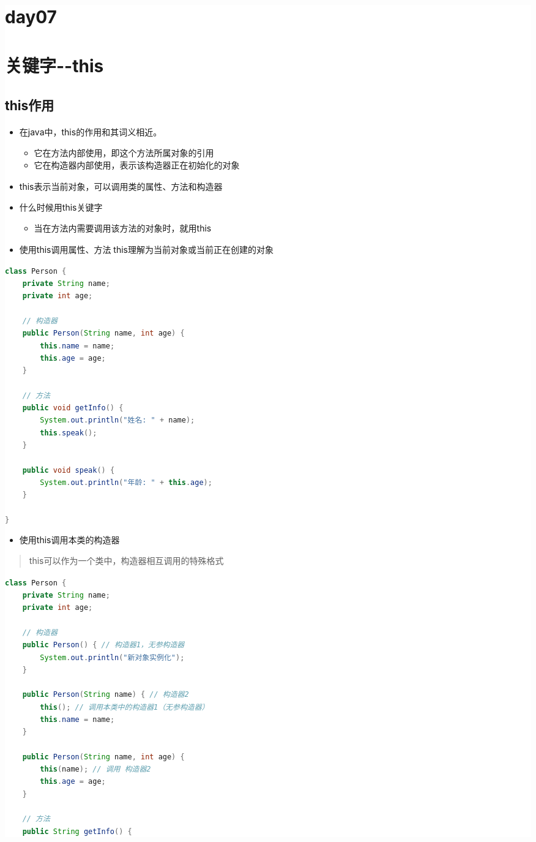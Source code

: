 day07
==

# 关键字--this
## this作用
* 在java中，this的作用和其词义相近。
    * 它在方法内部使用，即这个方法所属对象的引用
    * 它在构造器内部使用，表示该构造器正在初始化的对象
* this表示当前对象，可以调用类的属性、方法和构造器
* 什么时候用this关键字
    * 当在方法内需要调用该方法的对象时，就用this
    
* 使用this调用属性、方法
this理解为当前对象或当前正在创建的对象
```java
class Person {
    private String name;
    private int age;
    
    // 构造器
    public Person(String name, int age) {
        this.name = name;
        this.age = age;
    }
    
    // 方法
    public void getInfo() {
        System.out.println("姓名: " + name);
        this.speak();
    }
    
    public void speak() {
        System.out.println("年龄: " + this.age);
    }
    
}

```

* 使用this调用本类的构造器
>this可以作为一个类中，构造器相互调用的特殊格式
```java
class Person {
    private String name;
    private int age;
    
    // 构造器
    public Person() { // 构造器1，无参构造器
        System.out.println("新对象实例化");
    }
    
    public Person(String name) { // 构造器2
        this(); // 调用本类中的构造器1（无参构造器）
        this.name = name;
    }
    
    public Person(String name, int age) {
        this(name); // 调用 构造器2
        this.age = age;
    }
    
    // 方法
    public String getInfo() {
```